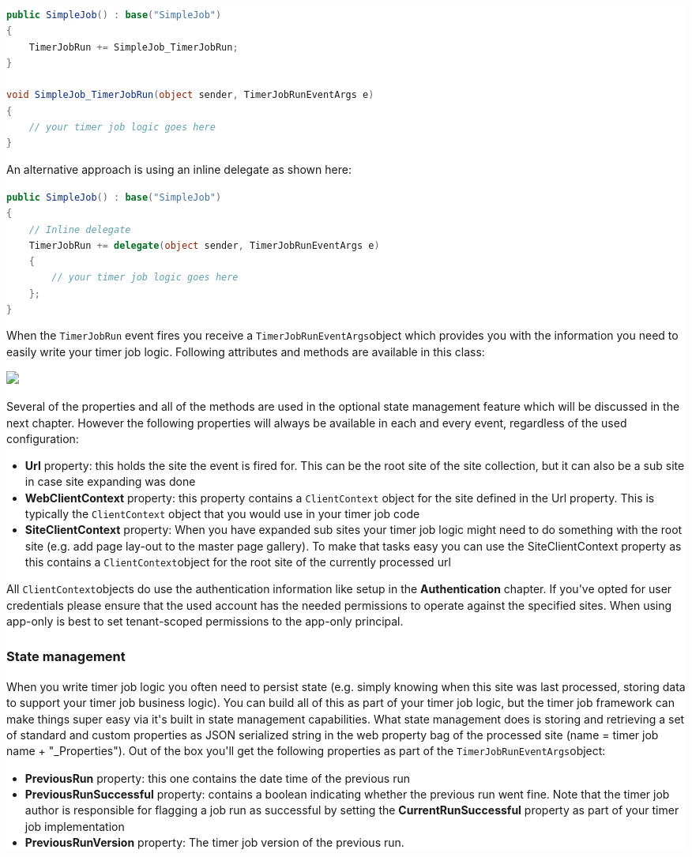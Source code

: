 ```C#
public SimpleJob() : base("SimpleJob")
{
    TimerJobRun += SimpleJob_TimerJobRun;
}

void SimpleJob_TimerJobRun(object sender, TimerJobRunEventArgs e)
{
    // your timer job logic goes here
}
```

An alternative approach is using an inline delegate as shown here:

```C#
public SimpleJob() : base("SimpleJob")
{
    // Inline delegate
    TimerJobRun += delegate(object sender, TimerJobRunEventArgs e)
    {
        // your timer job logic goes here
    };
}
```

When the `TimerJobRun` event fires you receive a `TimerJobRunEventArgs`object which provides you with the information you need to easily write your timer job logic. Following attributes and methods are available in this class:

![](http://i.imgur.com/OVSYF8b.png)

Several of the properties and all of the methods are used in the optional state management feature which will be discussed in the next chapter. However the following properties will always be available in each and every event, regardless of the used configuration:
- **Url** property: this holds the site the event is fired for. This can be the root site of the site collection, but it can also be a sub site in case site expanding was done
- **WebClientContext** property: this property contains a `ClientContext` object for the site defined in the Url property. This is typically the `ClientContext` object that you would use in your timer job code
- **SiteClientContext** property: When you have expanded sub sites your timer job logic might need to do something with the root site (e.g. add page lay-out to the master page gallery). To make that tasks easy you can use the SiteClientContext property as this contains a `ClientContext`object for the root site of the currently processed url

All `ClientContext`objects do use the authentication information like setup in the **Authentication** chapter. If you've opted for user credentials please ensure that the used account has the needed permissions to operate against the specified sites. When using app-only is best to set tenant-scoped permissions to the app-only principal.

### State management ###
When you write timer job logic you often need to persist state (e.g. simply knowing when this site was last processed, storing data to support your timer job business logic). You can build all of this as part of your timer job logic, but the timer job framework can make things super easy via it's built in state management capabilities. What state management does is storing and retrieving a set of standard and custom properties as JSON serialized string in the web property bag of the processed site (name = timer job name + "_Properties"). Out of the box you'll get the following properties as part of the `TimerJobRunEventArgs`object:
- **PreviousRun** property: this one contains the date time of the previous run
- **PreviousRunSuccessful** property: contains a boolean indicating whether the previous run went fine. Note that the timer job author is responsible for flagging a job run as successful by setting the **CurrentRunSuccessful** property as part of your timer job implementation
- **PreviousRunVersion** property: The timer job version of the previous run.
